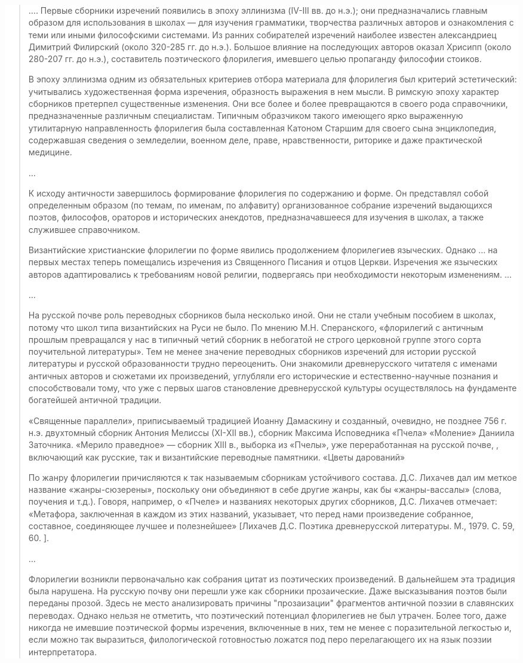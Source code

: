 > &#x2026;. Первые сборники изречений появились в эпоху эллинизма (IV-III вв. до н.э.); они предназначались главным образом для использования в школах — для изучения грамматики, творчества различных авторов и ознакомления с теми или иными философскими системами. Из ранних собирателей изречений наиболее известен александриец Димитрий Филирский (около 320-285 гг. до н.э.). Большое влияние на последующих авторов оказал Хрисипп (около 280-207 гг. до н.э.), составитель поэтического флорилегия, имевшего целью пропаганду философии стоиков.
> 
> В эпоху эллинизма одним из обязательных критериев отбора материала для флорилегия был критерий эстетический: учитывались художественная форма изречения, образность выражения в нем мысли. В римскую эпоху характер сборников претерпел существенные изменения. Они все более и более превращаются в своего рода справочники, предназначенные различным специалистам. Типичным образчиком такого имеющего ярко выраженную утилитарную направленность флорилегия была составленная Катоном Старшим для своего сына энциклопедия, содержавшая сведения о земледелии, военном деле, праве, нравственности, риторике и даже практической медицине.
> 
> &#x2026;
> 
> К исходу античности завершилось формирование флорилегия по содержанию и форме. Он представлял собой определенным образом (по темам, по именам, по алфавиту) организованное собрание изречений выдающихся поэтов, философов, ораторов и исторических анекдотов, предназначавшееся для изучения в школах, а также служившее справочником.
> 
> Византийские христианские флорилегии по форме явились продолжением флорилегиев языческих. Однако &#x2026; на первых местах теперь помещались изречения из Священного Писания и отцов Церкви. Изречения же языческих авторов адаптировались к требованиям новой религии, подвергаясь при необходимости некоторым изменениям. &#x2026;
> 
> &#x2026;
> 
> На русской почве роль переводных сборников была несколько иной. Они не стали учебным пособием в школах, потому что школ типа византийских на Руси не было. По мнению М.Н. Сперанского, «флорилегий с античным прошлым превращался у нас в типичный четий сборник в небогатой не строго церковной группе этого сорта поучительной литературы». Тем не менее значение переводных сборников изречений для истории русской литературы и русской образованности трудно переоценить. Они знакомили древнерусского читателя с именами античных авторов и сюжетами их произведений, углубляли его исторические и естественно-научные познания и способствовали тому, что уже с первых шагов становление древнерусской культуры осуществлялось на фундаменте богатейшей античной традиции.
> 
> «Священные параллели», приписываемый традицией Иоанну Дамаскину и созданный, очевидно, не позднее 756 г. н.э.
> двухтомный сборник Антония Мелиссы (ХI-ХII вв.),
> сборник Максима Исповедника «Пчела»
> «Моление» Даниила Заточника.
> «Мерило праведное» — сборник XIII в., выборка из «Пчелы», уже переработанная на русской почве, , включающий как русские, так и византийские переводные памятники.
> «Цветы дарований»
> 
> По жанру флорилегии причисляются к так называемым сборникам устойчивого состава. Д.С. Лихачев дал им меткое название «жанры-сюзерены», поскольку они объединяют в себе другие жанры, как бы «жанры-вассалы» (слова, поучения и т.д.). Говоря, например, о «Пчеле» и названиях некоторых других сборников, Д.С. Лихачев отмечает: «Метафора, заключенная в каждом из этих названий, указывает, что перед нами произведение собранное, составное, соединяющее лучшее и полезнейшее» [Лихачев Д.С. Поэтика древнерусской литературы. М., 1979. С. 59, 60. ].
> 
> &#x2026;
> 
> Флорилегии возникли первоначально как собрания цитат из поэтических произведений. В дальнейшем эта традиция была нарушена. На русскую почву они перешли уже как сборники прозаические. Даже высказывания поэтов были переданы прозой. Здесь не место анализировать причины "прозаизации" фрагментов античной поэзии в славянских переводах. Однако нельзя не отметить, что поэтический потенциал флорилегиев не был утрачен. Более того, даже никогда не имевшие поэтической формы изречения, включенные в них, тем не менее с поразительной легкостью и, если можно так выразиться, филологической готовностью ложатся под перо перелагающего их на язык поэзии интерпретатора. 
> 